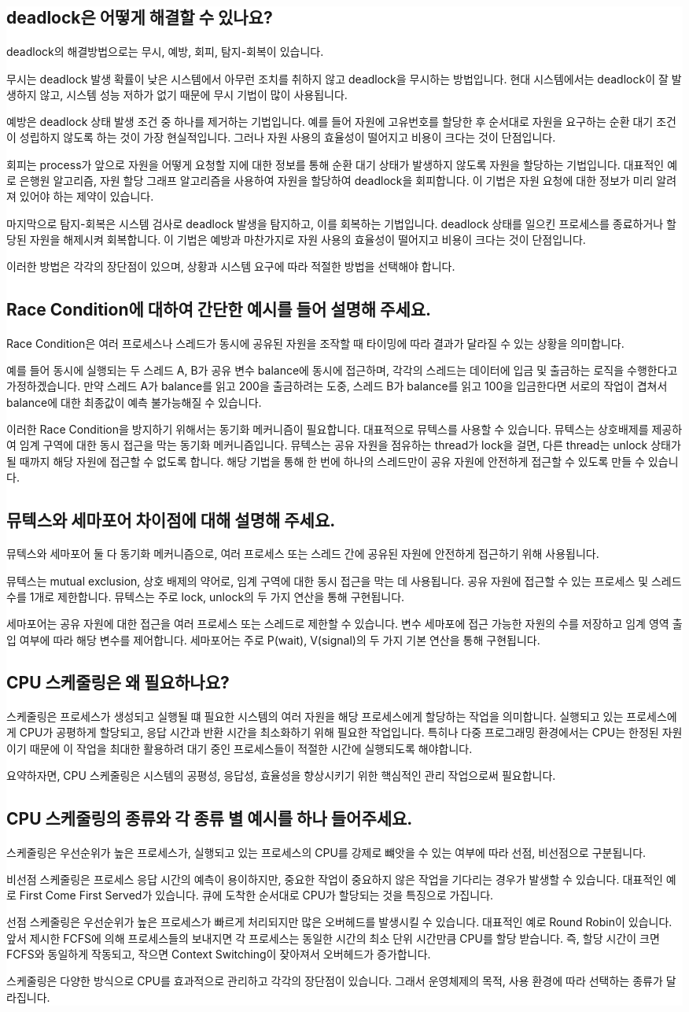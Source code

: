 ## deadlock은 어떻게 해결할 수 있나요?
deadlock의 해결방법으로는 무시, 예방, 회피, 탐지-회복이 있습니다.

무시는 deadlock 발생 확률이 낮은 시스템에서 아무런 조치를 취하지 않고 deadlock을 무시하는 방법입니다. 현대 시스템에서는 deadlock이 잘 발생하지 않고, 시스템 성능 저하가 없기 때문에 무시 기법이 많이 사용됩니다.

예방은 deadlock 상태 발생 조건 중 하나를 제거하는 기법입니다. 예를 들어 자원에 고유번호를 할당한 후 순서대로 자원을 요구하는 순환 대기 조건이 성립하지 않도록 하는 것이 가장 현실적입니다. 그러나 자원 사용의 효율성이 떨어지고 비용이 크다는 것이 단점입니다.

회피는 process가 앞으로 자원을 어떻게 요청할 지에 대한 정보를 통해 순환 대기 상태가 발생하지 않도록 자원을 할당하는 기법입니다. 대표적인 예로 은행원 알고리즘, 자원 할당 그래프 알고리즘을 사용하여 자원을 할당하여 deadlock을 회피합니다. 이 기법은 자원 요청에 대한 정보가 미리 알려져 있어야 하는 제약이 있습니다.

마지막으로 탐지-회복은 시스템 검사로 deadlock 발생을 탐지하고, 이를 회복하는 기법입니다. deadlock 상태를 일으킨 프로세스를 종료하거나 할당된 자원을 해제시켜 회복합니다. 이 기법은 예방과 마찬가지로 자원 사용의 효율성이 떨어지고 비용이 크다는 것이 단점입니다.

이러한 방법은 각각의 장단점이 있으며, 상황과 시스템 요구에 따라 적절한 방법을 선택해야 합니다.

## Race Condition에 대하여 간단한 예시를 들어 설명해 주세요.
Race Condition은 여러 프로세스나 스레드가 동시에 공유된 자원을 조작할 때 타이밍에 따라 결과가 달라질 수 있는 상황을 의미합니다.

예를 들어 동시에 실행되는 두 스레드 A, B가 공유 변수 balance에 동시에 접근하며, 각각의 스레드는 데이터에 입금 및 출금하는 로직을 수행한다고 가정하겠습니다. 만약 스레드 A가 balance를 읽고 200을 출금하려는 도중, 스레드 B가 balance를 읽고 100을 입금한다면 서로의 작업이 겹쳐서 balance에 대한 최종값이 예측 불가능해질 수 있습니다.

이러한 Race Condition을 방지하기 위해서는 동기화 메커니즘이 필요합니다. 대표적으로 뮤텍스를 사용할 수 있습니다. 뮤텍스는 상호배제를 제공하여 임계 구역에 대한 동시 접근을 막는 동기화 메커니즘입니다. 뮤텍스는 공유 자원을 점유하는 thread가 lock을 걸면, 다른 thread는 unlock 상태가 될 때까지 해당 자원에 접근할 수 없도록 합니다. 해당 기법을 통해 한 번에 하나의 스레드만이 공유 자원에 안전하게 접근할 수 있도록 만들 수 있습니다.

## 뮤텍스와 세마포어 차이점에 대해 설명해 주세요.
뮤텍스와 세마포어 둘 다 동기화 메커니즘으로, 여러 프로세스 또는 스레드 간에 공유된 자원에 안전하게 접근하기 위해 사용됩니다.

뮤텍스는 mutual exclusion, 상호 배제의 약어로, 임계 구역에 대한 동시 접근을 막는 데 사용됩니다. 공유 자원에 접근할 수 있는 프로세스 및 스레드 수를 1개로 제한합니다. 뮤텍스는 주로 lock, unlock의 두 가지 연산을 통해 구현됩니다.

세마포어는 공유 자원에 대한 접근을 여러 프로세스 또는 스레드로 제한할 수 있습니다. 변수 세마포에 접근 가능한 자원의 수를 저장하고 임계 영역 출입 여부에 따라 해당 변수를 제어합니다. 세마포어는 주로 P(wait), V(signal)의 두 가지 기본 연산을 통해 구현됩니다.

## CPU 스케줄링은 왜 필요하나요?
스케줄링은 프로세스가 생성되고 실행될 떄 필요한 시스템의 여러 자원을 해당 프로세스에게 할당하는 작업을 의미합니다. 실행되고 있는 프로세스에게 CPU가 공평하게 할당되고, 응답 시간과 반환 시간을 최소화하기 위해 필요한 작업입니다. 특히나 다중 프로그래밍 환경에서는 CPU는 한정된 자원이기 때문에 이 작업을 최대한 활용하려 대기 중인 프로세스들이 적절한 시간에 실행되도록 해야합니다.

요약하자면, CPU 스케줄링은 시스템의 공평성, 응답성, 효율성을 향상시키기 위한 핵심적인 관리 작업으로써 필요합니다.

## CPU 스케줄링의 종류와 각 종류 별 예시를 하나 들어주세요.
스케줄링은 우선순위가 높은 프로세스가, 실행되고 있는 프로세스의 CPU를 강제로 뺴앗을 수 있는 여부에 따라 선점, 비선점으로 구분됩니다.

비선점 스케줄링은 프로세스 응답 시간의 예측이 용이하지만, 중요한 작업이 중요하지 않은 작업을 기다리는 경우가 발생할 수 있습니다. 대표적인 예로 First Come First Served가 있습니다. 큐에 도착한 순서대로 CPU가 할당되는 것을 특징으로 가집니다.

선점 스케줄링은 우선순위가 높은 프로세스가 빠르게 처리되지만 많은 오버헤드를 발생시킬 수 있습니다. 대표적인 예로 Round Robin이 있습니다. 앞서 제시한 FCFS에 의해 프로세스들의 보내지면 각 프로세스는 동일한 시간의 최소 단위 시간만큼 CPU를 할당 받습니다. 즉, 할당 시간이 크면 FCFS와 동일하게 작동되고, 작으면 Context Switching이 잦아져서 오버헤드가 증가합니다.

스케줄링은 다양한 방식으로 CPU를 효과적으로 관리하고 각각의 장단점이 있습니다. 그래서 운영체제의 목적, 사용 환경에 따라 선택하는 종류가 달라집니다.